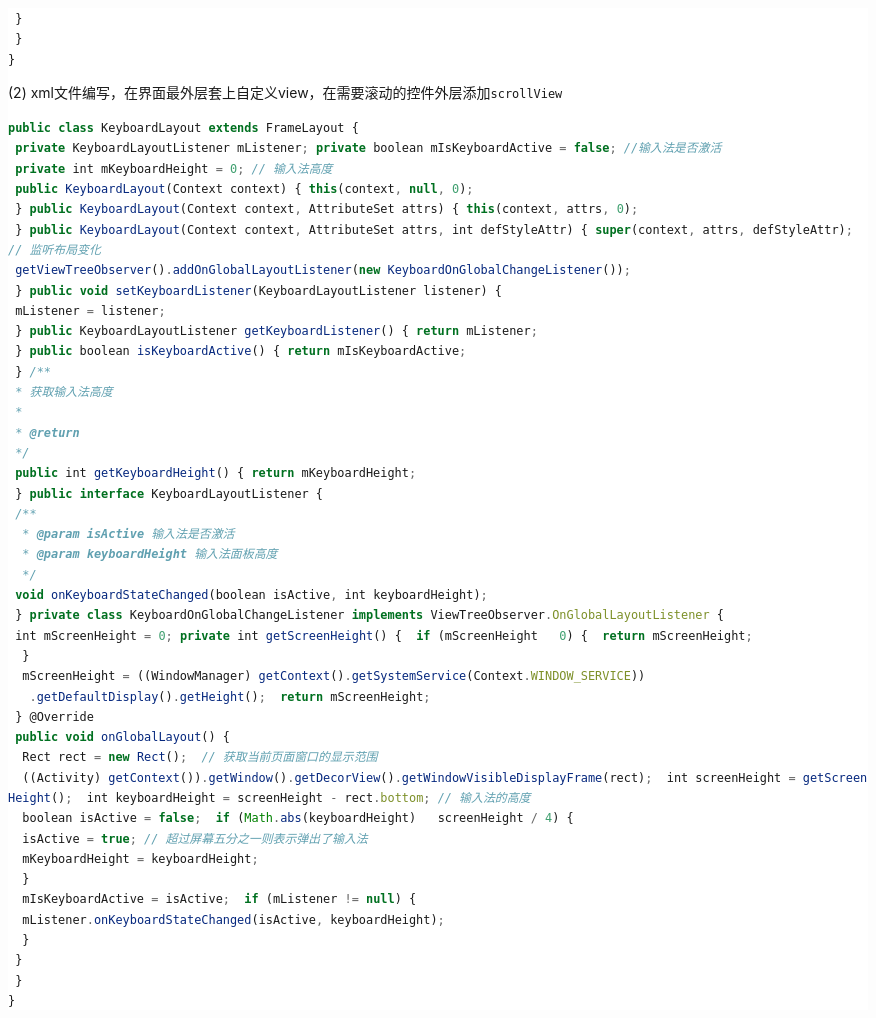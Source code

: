 ```javascript
 }
 }
}
```

(2) xml文件编写，在界面最外层套上自定义view，在需要滚动的控件外层添加`scrollView`

```javascript
public class KeyboardLayout extends FrameLayout {
 private KeyboardLayoutListener mListener; private boolean mIsKeyboardActive = false; //输入法是否激活
 private int mKeyboardHeight = 0; // 输入法高度
 public KeyboardLayout(Context context) { this(context, null, 0);
 } public KeyboardLayout(Context context, AttributeSet attrs) { this(context, attrs, 0);
 } public KeyboardLayout(Context context, AttributeSet attrs, int defStyleAttr) { super(context, attrs, defStyleAttr); // 监听布局变化
 getViewTreeObserver().addOnGlobalLayoutListener(new KeyboardOnGlobalChangeListener());
 } public void setKeyboardListener(KeyboardLayoutListener listener) {
 mListener = listener;
 } public KeyboardLayoutListener getKeyboardListener() { return mListener;
 } public boolean isKeyboardActive() { return mIsKeyboardActive;
 } /**
 * 获取输入法高度
 *
 * @return
 */
 public int getKeyboardHeight() { return mKeyboardHeight;
 } public interface KeyboardLayoutListener {
 /**
  * @param isActive 输入法是否激活
  * @param keyboardHeight 输入法面板高度
  */
 void onKeyboardStateChanged(boolean isActive, int keyboardHeight);
 } private class KeyboardOnGlobalChangeListener implements ViewTreeObserver.OnGlobalLayoutListener {
 int mScreenHeight = 0; private int getScreenHeight() {  if (mScreenHeight   0) {  return mScreenHeight;
  }
  mScreenHeight = ((WindowManager) getContext().getSystemService(Context.WINDOW_SERVICE))
   .getDefaultDisplay().getHeight();  return mScreenHeight;
 } @Override
 public void onGlobalLayout() {
  Rect rect = new Rect();  // 获取当前页面窗口的显示范围
  ((Activity) getContext()).getWindow().getDecorView().getWindowVisibleDisplayFrame(rect);  int screenHeight = getScreenHeight();  int keyboardHeight = screenHeight - rect.bottom; // 输入法的高度
  boolean isActive = false;  if (Math.abs(keyboardHeight)   screenHeight / 4) {
  isActive = true; // 超过屏幕五分之一则表示弹出了输入法
  mKeyboardHeight = keyboardHeight;
  }
  mIsKeyboardActive = isActive;  if (mListener != null) {
  mListener.onKeyboardStateChanged(isActive, keyboardHeight);
  }
 }
 }
}
```
